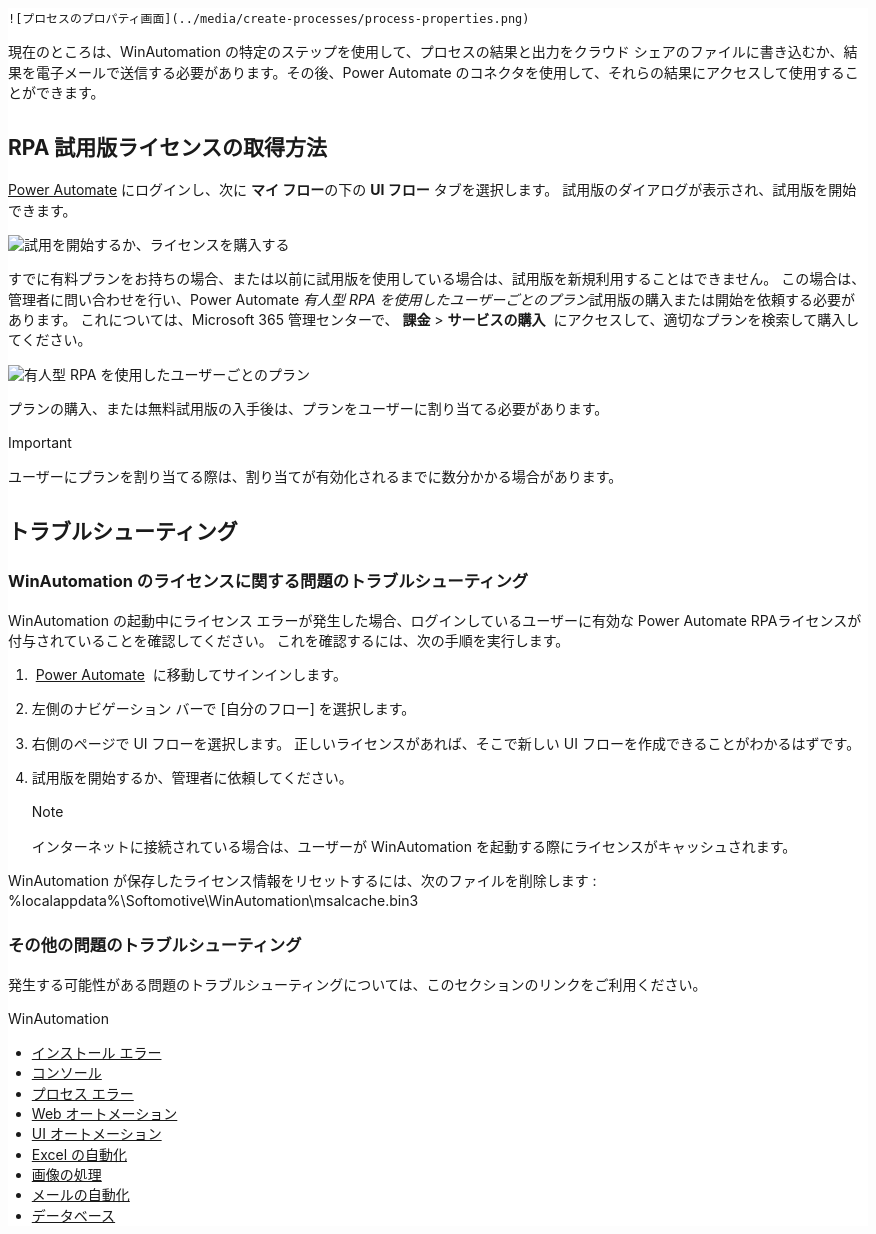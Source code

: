    ![プロセスのプロパティ画面](../media/create-processes/process-properties.png)

現在のところは、WinAutomation の特定のステップを使用して、プロセスの結果と出力をクラウド シェアのファイルに書き込むか、結果を電子メールで送信する必要があります。その後、Power Automate のコネクタを使用して、それらの結果にアクセスして使用することができます。

## <a name="how-to-obtain-an-rpa-trial-license"></a>RPA 試用版ライセンスの取得方法

[Power Automate](https://flow.microsoft.com/) にログインし、次に **マイ フロー**の下の **UI フロー** タブを選択します。 試用版のダイアログが表示され、試用版を開始できます。

![試用を開始するか、ライセンスを購入する](../media/create-processes/trial-buy.png)

すでに有料プランをお持ちの場合、または以前に試用版を使用している場合は、試用版を新規利用することはできません。 この場合は、管理者に問い合わせを行い、Power Automate *有人型 RPA を使用したユーザーごとのプラン*試用版の購入または開始を依頼する必要があります。 これについては、Microsoft 365 管理センターで、 **課金** \> **サービスの購入**  にアクセスして、適切なプランを検索して購入してください。

![有人型 RPA を使用したユーザーごとのプラン](../media/create-processes/per-user-rpa.png)

プランの購入、または無料試用版の入手後は、プランをユーザーに割り当てる必要があります。

>[!IMPORTANT]
>ユーザーにプランを割り当てる際は、割り当てが有効化されるまでに数分かかる場合があります。

## <a name="troubleshooting"></a>トラブルシューティング​​

### <a name="troubleshooting-winautomation-licensing-issues"></a>WinAutomation のライセンスに関する問題のトラブルシューティング

WinAutomation の起動中にライセンス エラーが発生した場合、ログインしているユーザーに有効な Power Automate RPAライセンスが付与されていることを確認してください。 これを確認するには、次の手順を実行します。

1.   [Power Automate](https://flow.microsoft.com/)  に移動してサインインします。

1.  左側のナビゲーション バーで [自分のフロー] を選択します。

1.  右側のページで UI フローを選択します。 正しいライセンスがあれば、そこで新しい UI フローを作成できることがわかるはずです。

1.  試用版を開始するか、管理者に依頼してください。

    >[!NOTE]
    >インターネットに接続されている場合は、ユーザーが WinAutomation を起動する際にライセンスがキャッシュされます。

WinAutomation が保存したライセンス情報をリセットするには、次のファイルを削除します : %localappdata%\\Softomotive\\WinAutomation\\msalcache.bin3

### <a name="troubleshooting-other-issues"></a>その他の問題のトラブルシューティング

発生する可能性がある問題のトラブルシューティングについては、このセクションのリンクをご利用ください。

WinAutomation
- [インストール エラー](https://support.softomotive.com/support/solutions/folders/35000220522)
- [コンソール](https://support.softomotive.com/support/solutions/folders/35000220523)
- [プロセス エラー](https://support.softomotive.com/support/solutions/folders/35000220524)
- [Web オートメーション](https://support.softomotive.com/support/solutions/folders/35000220531)
- [UI オートメーション](https://support.softomotive.com/support/solutions/folders/35000220532)
- [Excel の自動化](https://support.softomotive.com/support/solutions/folders/35000220533)
- [画像の処理](https://support.softomotive.com/support/solutions/folders/35000220534)
- [メールの自動化](https://support.softomotive.com/support/solutions/folders/35000220535)
- [データベース](https://support.softomotive.com/support/solutions/folders/35000220536)
